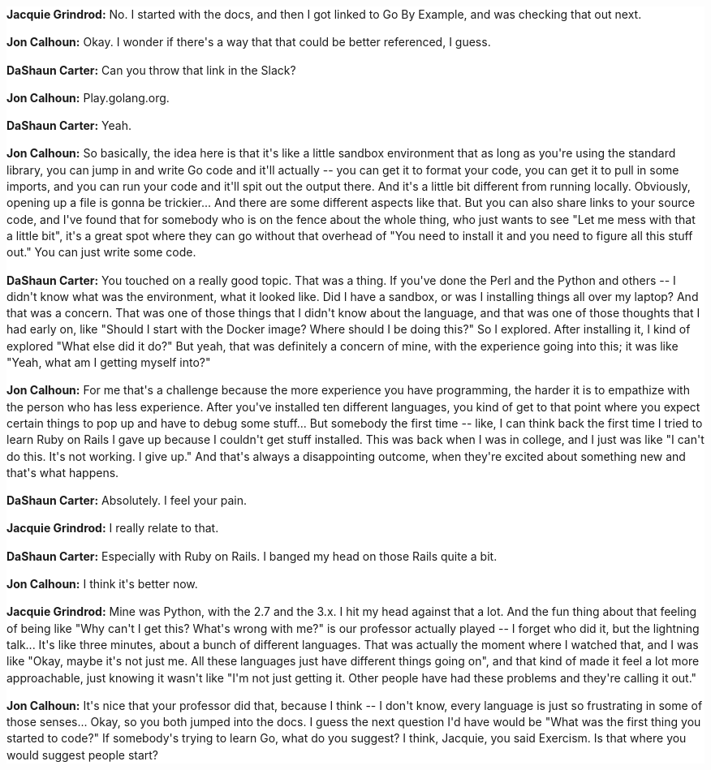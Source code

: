 **Jacquie Grindrod:** No. I started with the docs, and then I got linked to Go By Example, and was checking that out next.

**Jon Calhoun:** Okay. I wonder if there's a way that that could be better referenced, I guess.

**DaShaun Carter:** Can you throw that link in the Slack?

**Jon Calhoun:** Play.golang.org.

**DaShaun Carter:** Yeah.

**Jon Calhoun:** So basically, the idea here is that it's like a little sandbox environment that as long as you're using the standard library, you can jump in and write Go code and it'll actually -- you can get it to format your code, you can get it to pull in some imports, and you can run your code and it'll spit out the output there. And it's a little bit different from running locally. Obviously, opening up a file is gonna be trickier... And there are some different aspects like that. But you can also share links to your source code, and I've found that for somebody who is on the fence about the whole thing, who just wants to see "Let me mess with that a little bit", it's a great spot where they can go without that overhead of "You need to install it and you need to figure all this stuff out." You can just write some code.

**DaShaun Carter:** You touched on a really good topic. That was a thing. If you've done the Perl and the Python and others -- I didn't know what was the environment, what it looked like. Did I have a sandbox, or was I installing things all over my laptop? And that was a concern. That was one of those things that I didn't know about the language, and that was one of those thoughts that I had early on, like "Should I start with the Docker image? Where should I be doing this?" So I explored. After installing it, I kind of explored "What else did it do?" But yeah, that was definitely a concern of mine, with the experience going into this; it was like "Yeah, what am I getting myself into?"

**Jon Calhoun:** For me that's a challenge because the more experience you have programming, the harder it is to empathize with the person who has less experience. After you've installed ten different languages, you kind of get to that point where you expect certain things to pop up and have to debug some stuff... But somebody the first time -- like, I can think back the first time I tried to learn Ruby on Rails I gave up because I couldn't get stuff installed. This was back when I was in college, and I just was like "I can't do this. It's not working. I give up." And that's always a disappointing outcome, when they're excited about something new and that's what happens.

**DaShaun Carter:** Absolutely. I feel your pain.

**Jacquie Grindrod:** I really relate to that.

**DaShaun Carter:** Especially with Ruby on Rails. I banged my head on those Rails quite a bit.

**Jon Calhoun:** I think it's better now.

**Jacquie Grindrod:** Mine was Python, with the 2.7 and the 3.x. I hit my head against that a lot. And the fun thing about that feeling of being like "Why can't I get this? What's wrong with me?" is our professor actually played -- I forget who did it, but the lightning talk... It's like three minutes, about a bunch of different languages. That was actually the moment where I watched that, and I was like "Okay, maybe it's not just me. All these languages just have different things going on", and that kind of made it feel a lot more approachable, just knowing it wasn't like "I'm not just getting it. Other people have had these problems and they're calling it out."

**Jon Calhoun:** It's nice that your professor did that, because I think -- I don't know, every language is just so frustrating in some of those senses... Okay, so you both jumped into the docs. I guess the next question I'd have would be "What was the first thing you started to code?" If somebody's trying to learn Go, what do you suggest? I think, Jacquie, you said Exercism. Is that where you would suggest people start?
